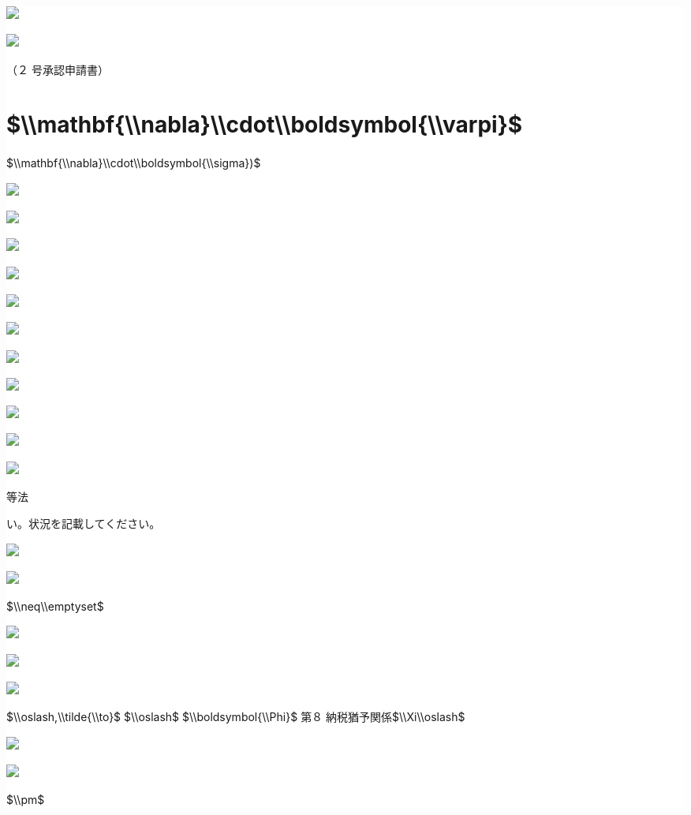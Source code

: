 ![](https://www.nta.go.jp/tmp/2668a4a6-38c2-4962-b83a-def95d4795b4/images/8e648a843b95b2499551a7c5ed29a78fde85a5d8b226c7431637752eee2a7f18.jpg)

![](https://www.nta.go.jp/tmp/2668a4a6-38c2-4962-b83a-def95d4795b4/images/8944ce0c217742ad185d1841938a2a50975435cf13e1f47aa0d9b5f4fa359404.jpg)

（２ 号承認申請書）

# $\\mathbf{\\nabla}\\cdot\\boldsymbol{\\varpi}$

$\\mathbf{\\nabla}\\cdot\\boldsymbol{\\sigma})$

![](https://www.nta.go.jp/tmp/2668a4a6-38c2-4962-b83a-def95d4795b4/images/d9deedffcea9f44aec7924a3b71b0c3bd24d526569218407f015e5b26668679a.jpg)

![](https://www.nta.go.jp/tmp/2668a4a6-38c2-4962-b83a-def95d4795b4/images/8bea6d765e9efad2ac9a590fedbf3031febe31fc8e1765f5dfd6cc8b56b44ebc.jpg)

![](https://www.nta.go.jp/tmp/2668a4a6-38c2-4962-b83a-def95d4795b4/images/bc5f18f6e0bee5257efb902fab4f6dcf6e55185434891f81d773fe17b53eb19a.jpg)

![](https://www.nta.go.jp/tmp/2668a4a6-38c2-4962-b83a-def95d4795b4/images/2bc499ba90f1163e40aa4246db10a096da8dc1b2c672d37e7c05c9a77f44c26e.jpg)

![](https://www.nta.go.jp/tmp/2668a4a6-38c2-4962-b83a-def95d4795b4/images/032bbb0d5c7fd918b1af0c36dd3ebe7f88166d4812134e72ac473572aa65c87c.jpg)

![](https://www.nta.go.jp/tmp/2668a4a6-38c2-4962-b83a-def95d4795b4/images/e86b5f778e40566efe8164fe80f6e9925c19088883a38acd0494577b8aa100a1.jpg)

![](https://www.nta.go.jp/tmp/2668a4a6-38c2-4962-b83a-def95d4795b4/images/6c42521db08c681c2579a909b16ff8dad5e1b90fa6048e4cd6c5d417bae72744.jpg)

![](https://www.nta.go.jp/tmp/2668a4a6-38c2-4962-b83a-def95d4795b4/images/bb5603867c01a1cdff4692e48e2e3399fd966468a02026c294ec2a33f8c456b3.jpg)

![](https://www.nta.go.jp/tmp/2668a4a6-38c2-4962-b83a-def95d4795b4/images/dd5d71cb4b7e235615a2da2185a2e46ea7de5b07c0fdbce3fcc91df0e6967b16.jpg)

![](https://www.nta.go.jp/tmp/2668a4a6-38c2-4962-b83a-def95d4795b4/images/f14364b48542aaa26269847b4eb90b901759f772c2fc173937c6a049bf50eb48.jpg)

![](https://www.nta.go.jp/tmp/2668a4a6-38c2-4962-b83a-def95d4795b4/images/d31adcfc3afd1b61d7886b9738c8a1551481d19d9720fe4ee1efea7c308943e5.jpg)

等法

い。状況を記載してください。

![](https://www.nta.go.jp/tmp/2668a4a6-38c2-4962-b83a-def95d4795b4/images/1cc102ed960a021816fab5ff1035757a58f327818496d2d3b2d5222426a58774.jpg)

![](https://www.nta.go.jp/tmp/2668a4a6-38c2-4962-b83a-def95d4795b4/images/edd416761ac31a88834a516e24911ffbc2b3ffa0be110f3e62b57260845990c4.jpg)

$\\neq\\emptyset$

![](https://www.nta.go.jp/tmp/2668a4a6-38c2-4962-b83a-def95d4795b4/images/4306b3a11dac67059e00b2f7caa844d529e7c504fccc75124e2c06ca6ccc6fbc.jpg)

![](https://www.nta.go.jp/tmp/2668a4a6-38c2-4962-b83a-def95d4795b4/images/26d66f0c1e1484d9b2b9c9f23f733295a581d495dac8ccd54666ae8eafb64f62.jpg)

![](https://www.nta.go.jp/tmp/2668a4a6-38c2-4962-b83a-def95d4795b4/images/9f4cf85796d9e0147e25ea5c951f46a1cb0b4ff33b1d58f53588ba1633f231d6.jpg)

$\\oslash,\\tilde{\\to}$ $\\oslash$ $\\boldsymbol{\\Phi}$ 第８ 納税猶予関係$\\Xi\\oslash$

![](https://www.nta.go.jp/tmp/2668a4a6-38c2-4962-b83a-def95d4795b4/images/593bb8c31eebf63a20381a994dac3f5f8362b76299ddf9ddb8edb5ca67e6c875.jpg)

![](https://www.nta.go.jp/tmp/2668a4a6-38c2-4962-b83a-def95d4795b4/images/978650806286ebe19cecbb87c7a8a907eff3cd17522600b2d1c38690d5da054b.jpg)

$\\pm$